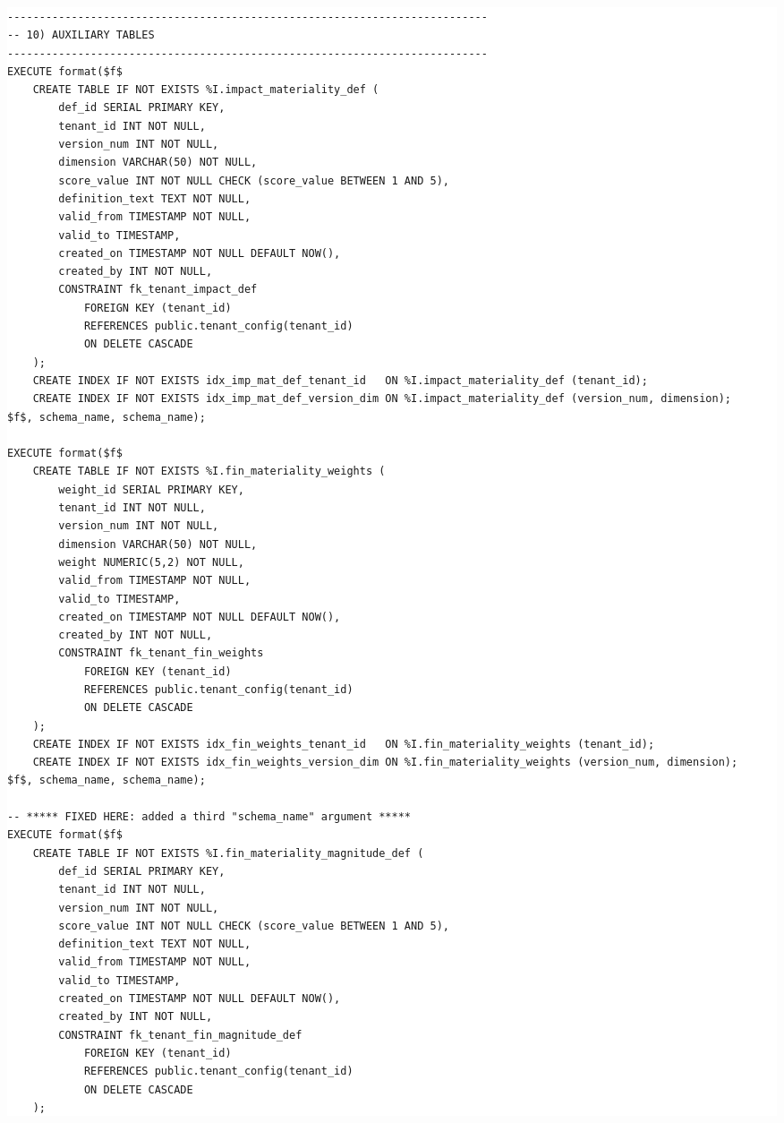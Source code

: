     ---------------------------------------------------------------------------
    -- 10) AUXILIARY TABLES
    ---------------------------------------------------------------------------
    EXECUTE format($f$
        CREATE TABLE IF NOT EXISTS %I.impact_materiality_def (
            def_id SERIAL PRIMARY KEY,
            tenant_id INT NOT NULL,
            version_num INT NOT NULL,
            dimension VARCHAR(50) NOT NULL,
            score_value INT NOT NULL CHECK (score_value BETWEEN 1 AND 5),
            definition_text TEXT NOT NULL,
            valid_from TIMESTAMP NOT NULL,
            valid_to TIMESTAMP,
            created_on TIMESTAMP NOT NULL DEFAULT NOW(),
            created_by INT NOT NULL,
            CONSTRAINT fk_tenant_impact_def
                FOREIGN KEY (tenant_id)
                REFERENCES public.tenant_config(tenant_id)
                ON DELETE CASCADE
        );
        CREATE INDEX IF NOT EXISTS idx_imp_mat_def_tenant_id   ON %I.impact_materiality_def (tenant_id);
        CREATE INDEX IF NOT EXISTS idx_imp_mat_def_version_dim ON %I.impact_materiality_def (version_num, dimension);
    $f$, schema_name, schema_name);

    EXECUTE format($f$
        CREATE TABLE IF NOT EXISTS %I.fin_materiality_weights (
            weight_id SERIAL PRIMARY KEY,
            tenant_id INT NOT NULL,
            version_num INT NOT NULL,
            dimension VARCHAR(50) NOT NULL,
            weight NUMERIC(5,2) NOT NULL,
            valid_from TIMESTAMP NOT NULL,
            valid_to TIMESTAMP,
            created_on TIMESTAMP NOT NULL DEFAULT NOW(),
            created_by INT NOT NULL,
            CONSTRAINT fk_tenant_fin_weights
                FOREIGN KEY (tenant_id)
                REFERENCES public.tenant_config(tenant_id)
                ON DELETE CASCADE
        );
        CREATE INDEX IF NOT EXISTS idx_fin_weights_tenant_id   ON %I.fin_materiality_weights (tenant_id);
        CREATE INDEX IF NOT EXISTS idx_fin_weights_version_dim ON %I.fin_materiality_weights (version_num, dimension);
    $f$, schema_name, schema_name);

    -- ***** FIXED HERE: added a third "schema_name" argument *****
    EXECUTE format($f$
        CREATE TABLE IF NOT EXISTS %I.fin_materiality_magnitude_def (
            def_id SERIAL PRIMARY KEY,
            tenant_id INT NOT NULL,
            version_num INT NOT NULL,
            score_value INT NOT NULL CHECK (score_value BETWEEN 1 AND 5),
            definition_text TEXT NOT NULL,
            valid_from TIMESTAMP NOT NULL,
            valid_to TIMESTAMP,
            created_on TIMESTAMP NOT NULL DEFAULT NOW(),
            created_by INT NOT NULL,
            CONSTRAINT fk_tenant_fin_magnitude_def
                FOREIGN KEY (tenant_id)
                REFERENCES public.tenant_config(tenant_id)
                ON DELETE CASCADE
        );